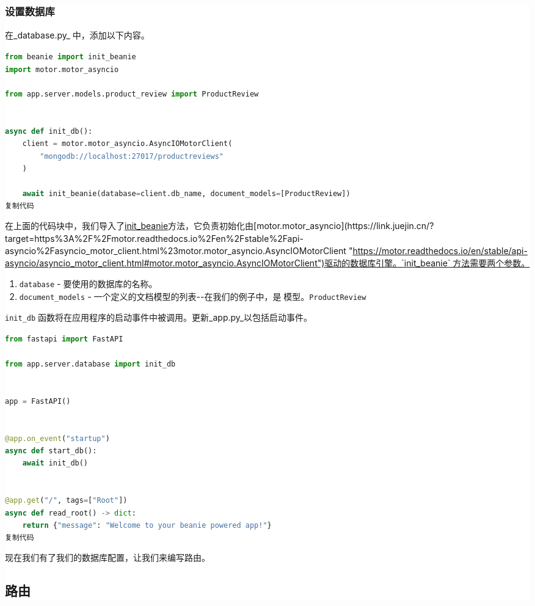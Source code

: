 ### 设置数据库

在_database.py_ 中，添加以下内容。

```python
from beanie import init_beanie
import motor.motor_asyncio

from app.server.models.product_review import ProductReview


async def init_db():
    client = motor.motor_asyncio.AsyncIOMotorClient(
        "mongodb://localhost:27017/productreviews"
    )

    await init_beanie(database=client.db_name, document_models=[ProductReview])
复制代码
```

在上面的代码块中，我们导入了[init_beanie](https://link.juejin.cn/?target=https%3A%2F%2Froman-right.github.io%2Fbeanie%2Ftutorial%2Finitialization%2F "https://roman-right.github.io/beanie/tutorial/initialization/")方法，它负责初始化由[motor.motor_asyncio](https://link.juejin.cn/?target=https%3A%2F%2Fmotor.readthedocs.io%2Fen%2Fstable%2Fapi-asyncio%2Fasyncio_motor_client.html%23motor.motor_asyncio.AsyncIOMotorClient "https://motor.readthedocs.io/en/stable/api-asyncio/asyncio_motor_client.html#motor.motor_asyncio.AsyncIOMotorClient")驱动的数据库引擎。`init_beanie` 方法需要两个参数。

1.  `database` - 要使用的数据库的名称。
2.  `document_models` - 一个定义的文档模型的列表--在我们的例子中，是 模型。`ProductReview`

`init_db` 函数将在应用程序的启动事件中被调用。更新_app.py_以包括启动事件。

```python
from fastapi import FastAPI

from app.server.database import init_db


app = FastAPI()


@app.on_event("startup")
async def start_db():
    await init_db()


@app.get("/", tags=["Root"])
async def read_root() -> dict:
    return {"message": "Welcome to your beanie powered app!"}
复制代码
```

现在我们有了我们的数据库配置，让我们来编写路由。

## 路由
